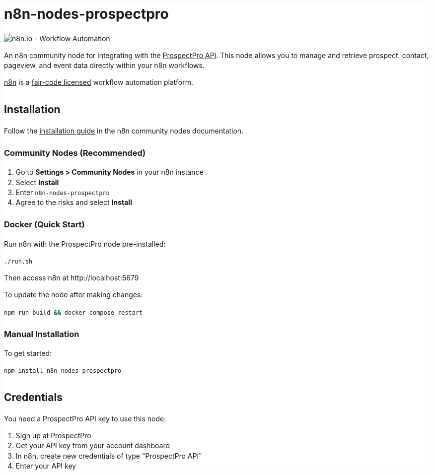 # n8n-nodes-prospectpro

![n8n.io - Workflow Automation](https://raw.githubusercontent.com/n8n-io/n8n/master/assets/n8n-logo.png)

An n8n community node for integrating with the [ProspectPro API](https://docs.prospectpro.nl/). This node allows you to manage and retrieve prospect, contact, pageview, and event data directly within your n8n workflows.

[n8n](https://n8n.io/) is a [fair-code licensed](https://docs.n8n.io/reference/license/) workflow automation platform.

## Installation

Follow the [installation guide](https://docs.n8n.io/integrations/community-nodes/installation/) in the n8n community nodes documentation.

### Community Nodes (Recommended)

1. Go to **Settings > Community Nodes** in your n8n instance
2. Select **Install**
3. Enter `n8n-nodes-prospectpro`
4. Agree to the risks and select **Install**

### Docker (Quick Start)

Run n8n with the ProspectPro node pre-installed:

```bash
./run.sh
```

Then access n8n at http://localhost:5679

To update the node after making changes:
```bash
npm run build && docker-compose restart
```

### Manual Installation

To get started:

```bash
npm install n8n-nodes-prospectpro
```

## Credentials

You need a ProspectPro API key to use this node:

1. Sign up at [ProspectPro](https://www.prospectpro.nl/)
2. Get your API key from your account dashboard
3. In n8n, create new credentials of type "ProspectPro API"
4. Enter your API key
